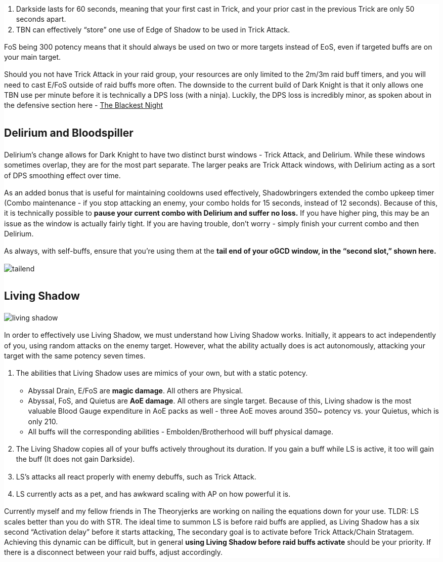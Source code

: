 1. Darkside lasts for 60 seconds, meaning that your first cast in Trick, and your prior cast in the previous Trick are only 50 seconds apart.
2. TBN can effectively “store” one use of Edge of Shadow to be used in Trick Attack.

FoS being 300 potency means that it should always be used on two or more targets instead of EoS, even if targeted buffs are on your main target.

Should you not have Trick Attack in your raid group, your resources are only limited to the 2m/3m raid buff timers, and you will need to cast E/FoS outside of raid buffs more often. The downside to the current build of Dark Knight is that it only allows one TBN use per minute before it is technically a DPS loss (with a ninja). Luckily, the DPS loss is incredibly minor, as spoken about in the defensive section here - [The Blackest Night](#the-blackest-night)

## Delirium and Bloodspiller

Delirium’s change allows for Dark Knight to have two distinct burst windows - Trick Attack, and Delirium. While these windows sometimes overlap, they are for the most part separate. The larger peaks are Trick Attack windows, with Delirium acting as a sort of DPS smoothing effect over time. 

As an added bonus that is useful for maintaining cooldowns used effectively, Shadowbringers extended the combo upkeep timer (Combo maintenance - if you stop attacking an enemy, your combo holds for 15 seconds, instead of 12 seconds). Because of this, it is technically possible to **pause your current combo with Delirium and suffer no loss.** If you have higher ping, this may be an issue as the window is actually fairly tight. If you are having trouble, don’t worry - simply finish your current combo and then Delirium.

As always, with self-buffs, ensure that you’re using them at the **tail end of your oGCD window, in the “second slot,” shown here.**

![tailend](https://cdn.discordapp.com/attachments/752334526449057853/884870696864456704/unknown.png)

## Living Shadow

![living shadow](https://cdn.discordapp.com/attachments/752334526449057853/884870856600350720/unknown.png)

In order to effectively use Living Shadow, we must understand how Living Shadow works. Initially, it appears to act independently of you, using random attacks on the enemy target. However, what the ability actually does is act autonomously, attacking your target with the same potency seven times. 

1. The abilities that Living Shadow uses are mimics of your own, but with a static potency.

   * Abyssal Drain, E/FoS are **magic damage**. All others are Physical.
   * Abyssal, FoS, and Quietus are **AoE damage**. All others are single target. Because of this, Living shadow is the most valuable Blood Gauge expenditure in AoE packs as well - three AoE moves around 350~ potency vs. your Quietus, which is only 210.
   * All buffs will the corresponding abilities - Embolden/Brotherhood will buff physical damage.
2. The Living Shadow copies all of your buffs actively throughout its duration. If you gain a buff while LS is active, it too will gain the buff (It does not gain Darkside).
3. LS’s attacks all react properly with enemy debuffs, such as Trick Attack. 
4. LS currently acts as a pet, and has awkward scaling with AP on how powerful it is. 

Currently myself and my fellow friends in The Theoryjerks are working on nailing the equations down for your use. TLDR: LS scales better than you do with STR.
The ideal time to summon LS is before raid buffs are applied, as Living Shadow has a six second “Activation delay” before it starts attacking, The secondary goal is to activate before Trick Attack/Chain Stratagem. Achieving this dynamic can be difficult, but in general **using Living Shadow before raid buffs activate** should be your priority. If there is a disconnect between your raid buffs, adjust accordingly.
